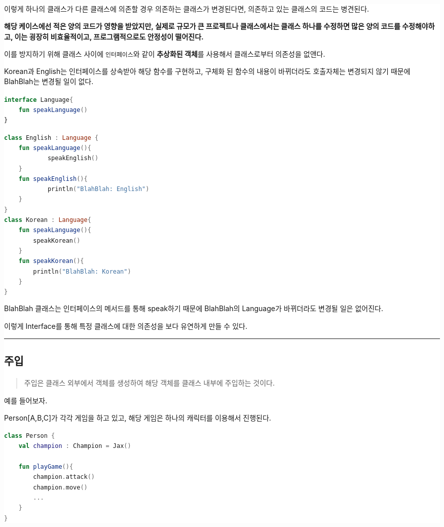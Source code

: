 이렇게 하나의 클래스가 다른 클래스에 의존할 경우 의존하는 클래스가 변경된다면, 의존하고 있는 클래스의 코드는 병견된다.

**해당 케이스에선 적은 양의 코드가 영향을 받았지만, 실제로 규모가 큰 프로젝트나 클래스에서는  클래스 하나를 수정하면 많은 양의 코드를 수정해야하고, 이는 굉장히 비효율적이고, 프로그램적으로도 안정성이 떨어진다.**

이를 방지하기 위해 클래스 사이에 `인터페이스`와 같이 **추상화된 객체**를 사용해서 클래스로부터 의존성을 없앤다.

Korean과 English는 인터페이스를 상속받아 해당 함수를 구현하고, 구체화 된 함수의 내용이 바뀌더라도 호출자체는 변경되지 않기 때문에 BlahBlah는 변경될 일이 없다.

```kotlin
interface Language{ 
    fun speakLanguage()
}
```

```kotlin
class English : Language {
    fun speakLanguage(){
            speakEnglish()
    }
    fun speakEnglish(){
            println("BlahBlah: English")
    }
}
class Korean : Language{
    fun speakLanguage(){
        speakKorean()
    }
    fun speakKorean(){
        println("BlahBlah: Korean")
    }
}
```

BlahBlah 클래스는 인터페이스의 메서드를 통해 speak하기 때문에 BlahBlah의 Language가 바뀌더라도 변경될 일은 없어진다.

이렇게 Interface를 통해 특정 클래스에 대한 의존성을 보다 유연하게 만들 수 있다.

---

## 주입

> 주입은 클래스 외부에서 객체를 생성하여 해당 객체를 클래스 내부에 주입하는 것이다.
>

예를 들어보자.

Person[A,B,C]가 각각 게임을 하고 있고, 해당 게임은 하나의 캐릭터를 이용해서 진행된다.

```kotlin
class Person {
    val champion : Champion = Jax()
    
    fun playGame(){
        champion.attack()
        champion.move()
        ...
    }
}
```
